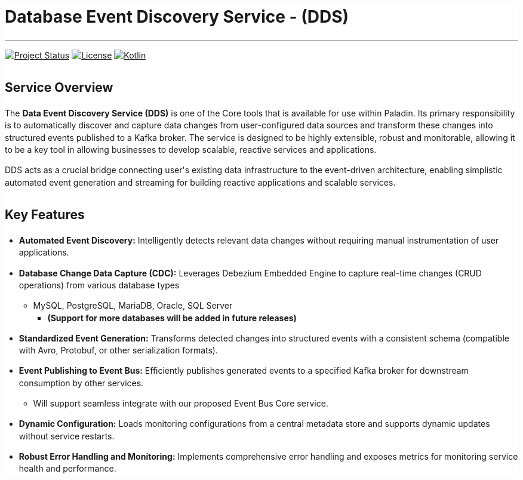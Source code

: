 # Database Event Discovery Service - (DDS)

---

[![Project Status](https://img.shields.io/badge/status-Development-yellow)](https://your-project-website.com/status)
[![License](https://img.shields.io/badge/License-Apache%202.0-blue.svg)](https://opensource.org/licenses/Apache-2.0)
[![Kotlin](https://img.shields.io/badge/Kotlin-v1.9+-orange.svg?style=flat&logo=kotlin)](https://kotlinlang.org/)

## Service Overview

The **Data Event Discovery Service (DDS)** is one of the Core tools that is available for use within Paladin. Its
primary
responsibility is to automatically discover and capture data changes from user-configured data sources and transform
these changes into structured events published to a Kafka broker. The service is designed to be highly extensible,
robust and monitorable, allowing it to be a key tool in allowing businesses to develop scalable, reactive services and
applications.

DDS acts as a crucial bridge connecting user's existing data infrastructure to the event-driven architecture,
enabling simplistic automated event generation and streaming for building reactive applications and scalable services.

## Key Features

- **Automated Event Discovery:** Intelligently detects relevant data changes without requiring manual instrumentation of
  user applications.
- **Database Change Data Capture (CDC):** Leverages Debezium Embedded Engine to capture real-time changes (CRUD
  operations) from various database types
    - MySQL, PostgreSQL, MariaDB, Oracle, SQL Server
        - **(Support for more databases will be added in future releases)**

- **Standardized Event Generation:** Transforms detected changes into structured events with a consistent schema
  (compatible with Avro, Protobuf, or other serialization formats).
- **Event Publishing to Event Bus:** Efficiently publishes generated events to a specified Kafka broker for downstream
  consumption by other services.
    - Will support seamless integrate with our proposed Event Bus Core service.
- **Dynamic Configuration:** Loads monitoring configurations from a central metadata store and supports dynamic updates
  without service restarts.
- **Robust Error Handling and Monitoring:** Implements comprehensive error handling and exposes metrics for monitoring
  service health and performance.
